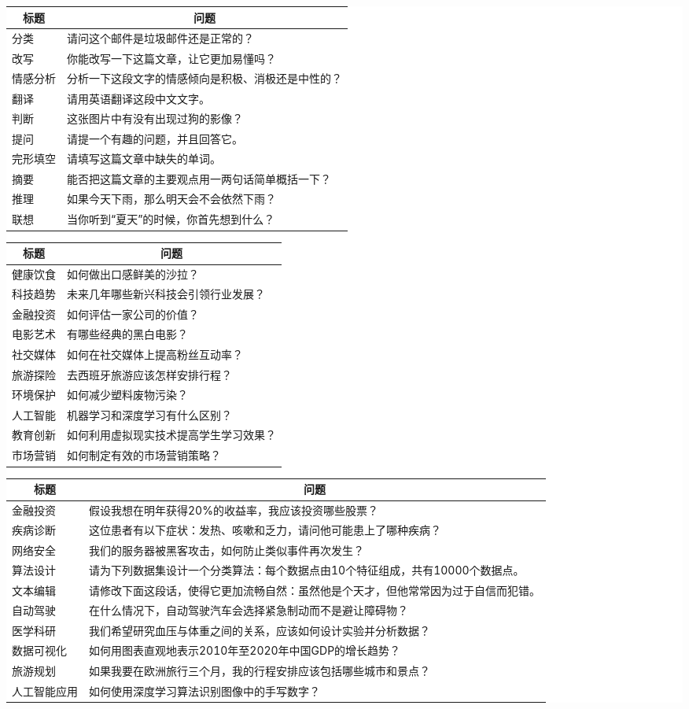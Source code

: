 | 标题 | 问题 |
| --- | --- |
| 分类 | 请问这个邮件是垃圾邮件还是正常的？ |
| 改写 | 你能改写一下这篇文章，让它更加易懂吗？ |
| 情感分析 | 分析一下这段文字的情感倾向是积极、消极还是中性的？ |
| 翻译 | 请用英语翻译这段中文文字。 |
| 判断 | 这张图片中有没有出现过狗的影像？ |
| 提问 | 请提一个有趣的问题，并且回答它。 |
| 完形填空 | 请填写这篇文章中缺失的单词。 |
| 摘要 | 能否把这篇文章的主要观点用一两句话简单概括一下？ |
| 推理 | 如果今天下雨，那么明天会不会依然下雨？ |
| 联想 | 当你听到“夏天”的时候，你首先想到什么？ |

| 标题  | 问题 |
|---|---|
| 健康饮食 | 如何做出口感鲜美的沙拉？ |
| 科技趋势 | 未来几年哪些新兴科技会引领行业发展？ |
| 金融投资 | 如何评估一家公司的价值？ |
| 电影艺术 | 有哪些经典的黑白电影？ |
| 社交媒体 | 如何在社交媒体上提高粉丝互动率？ |
| 旅游探险 | 去西班牙旅游应该怎样安排行程？ |
| 环境保护 | 如何减少塑料废物污染？ |
| 人工智能 | 机器学习和深度学习有什么区别？ |
| 教育创新 | 如何利用虚拟现实技术提高学生学习效果？ |
| 市场营销 | 如何制定有效的市场营销策略？ |

| 标题                               | 问题                                                                                                                       |
|------------------------------------|----------------------------------------------------------------------------------------------------------------------------|
| 金融投资                           | 假设我想在明年获得20%的收益率，我应该投资哪些股票？                                                                       |
| 疾病诊断                           | 这位患者有以下症状：发热、咳嗽和乏力，请问他可能患上了哪种疾病？                                                       |
| 网络安全                           | 我们的服务器被黑客攻击，如何防止类似事件再次发生？                                                                       |
| 算法设计                           | 请为下列数据集设计一个分类算法：每个数据点由10个特征组成，共有10000个数据点。                                          |
| 文本编辑                           | 请修改下面这段话，使得它更加流畅自然：虽然他是个天才，但他常常因为过于自信而犯错。                                       |
| 自动驾驶                           | 在什么情况下，自动驾驶汽车会选择紧急制动而不是避让障碍物？                                                               |
| 医学科研                           | 我们希望研究血压与体重之间的关系，应该如何设计实验并分析数据？                                                           |
| 数据可视化                         | 如何用图表直观地表示2010年至2020年中国GDP的增长趋势？                                                                    |
| 旅游规划                           | 如果我要在欧洲旅行三个月，我的行程安排应该包括哪些城市和景点？                                                           |
| 人工智能应用                       | 如何使用深度学习算法识别图像中的手写数字？                                                                               |
